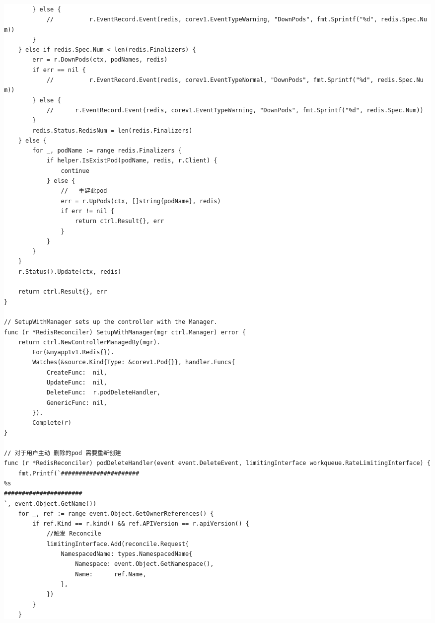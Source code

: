 ```
		} else {
			//			r.EventRecord.Event(redis, corev1.EventTypeWarning, "DownPods", fmt.Sprintf("%d", redis.Spec.Num))
		}
	} else if redis.Spec.Num < len(redis.Finalizers) {
		err = r.DownPods(ctx, podNames, redis)
		if err == nil {
			//			r.EventRecord.Event(redis, corev1.EventTypeNormal, "DownPods", fmt.Sprintf("%d", redis.Spec.Num))
		} else {
			//		r.EventRecord.Event(redis, corev1.EventTypeWarning, "DownPods", fmt.Sprintf("%d", redis.Spec.Num))
		}
		redis.Status.RedisNum = len(redis.Finalizers)
	} else {
		for _, podName := range redis.Finalizers {
			if helper.IsExistPod(podName, redis, r.Client) {
				continue
			} else {
				//	 重建此pod
				err = r.UpPods(ctx, []string{podName}, redis)
				if err != nil {
					return ctrl.Result{}, err
				}
			}
		}
	}
	r.Status().Update(ctx, redis)

	return ctrl.Result{}, err
}

// SetupWithManager sets up the controller with the Manager.
func (r *RedisReconciler) SetupWithManager(mgr ctrl.Manager) error {
	return ctrl.NewControllerManagedBy(mgr).
		For(&myapp1v1.Redis{}).
		Watches(&source.Kind{Type: &corev1.Pod{}}, handler.Funcs{
			CreateFunc:  nil,
			UpdateFunc:  nil,
			DeleteFunc:  r.podDeleteHandler,
			GenericFunc: nil,
		}).
		Complete(r)
}

// 对于用户主动 删除的pod 需要重新创建
func (r *RedisReconciler) podDeleteHandler(event event.DeleteEvent, limitingInterface workqueue.RateLimitingInterface) {
	fmt.Printf(`######################
%s
######################
`, event.Object.GetName())
	for _, ref := range event.Object.GetOwnerReferences() {
		if ref.Kind == r.kind() && ref.APIVersion == r.apiVersion() {
			//触发 Reconcile
			limitingInterface.Add(reconcile.Request{
				NamespacedName: types.NamespacedName{
					Namespace: event.Object.GetNamespace(),
					Name:      ref.Name,
				},
			})
		}
	}
```